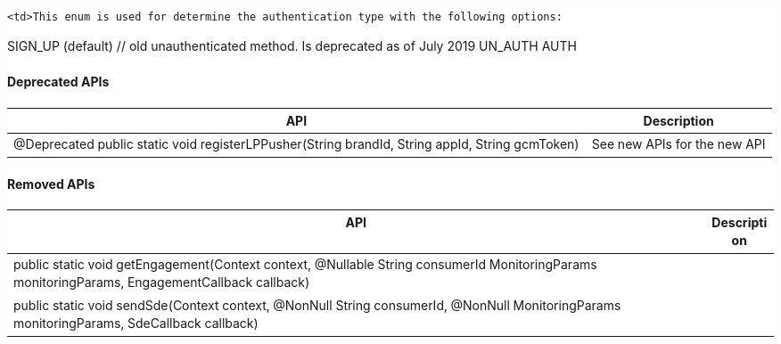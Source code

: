     <td>This enum is used for determine the authentication type with the following options:
SIGN_UP (default) // old unauthenticated method. Is deprecated as of July 2019
UN_AUTH
AUTH</td>
  </tr>
</tbody>
</table>


#### Deprecated APIs

<table>
<thead>
  <tr>
    <th>API</th>
    <th>Description</th>
  </tr>
  </thead>
<tbody>
  <tr>
    <td>@Deprecated
public static void registerLPPusher(String brandId, String appId, String gcmToken)</td>
    <td>See new APIs for the new API</td>
  </tr>
</tbody>
</table>


#### Removed APIs

<table>
<thead>
  <tr>
    <th>API</th>
    <th>Description</th>
  </tr>
  </thead>
<tbody>
  <tr>
    <td>public static void getEngagement(Context context, @Nullable String consumerId
MonitoringParams monitoringParams, EngagementCallback callback)</td>
    <td></td>
  </tr>
  <tr>
    <td>public static void sendSde(Context context, @NonNull String consumerId,
@NonNull MonitoringParams monitoringParams, SdeCallback callback)</td>
    <td></td>
